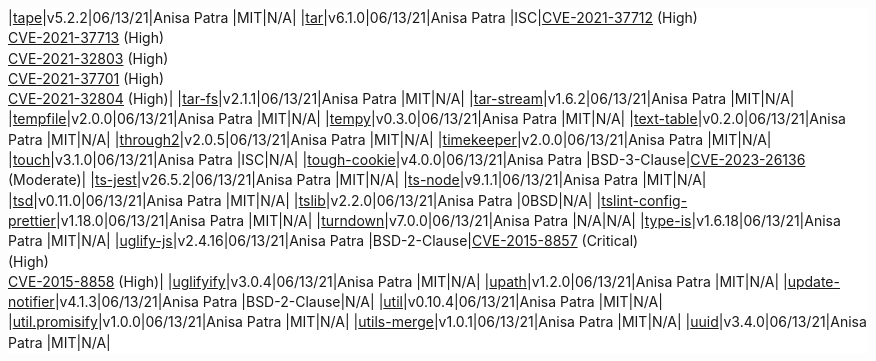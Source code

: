 |[tape](https://www.npmjs.com/tape)|v5.2.2|06/13/21|Anisa Patra |MIT|N/A|
|[tar](https://www.npmjs.com/tar)|v6.1.0|06/13/21|Anisa Patra |ISC|[CVE-2021-37712](https://github.com/advisories/GHSA-qq89-hq3f-393p) (High)<br/>[CVE-2021-37713](https://github.com/advisories/GHSA-5955-9wpr-37jh) (High)<br/>[CVE-2021-32803](https://github.com/advisories/GHSA-r628-mhmh-qjhw) (High)<br/>[CVE-2021-37701](https://github.com/advisories/GHSA-9r2w-394v-53qc) (High)<br/>[CVE-2021-32804](https://github.com/advisories/GHSA-3jfq-g458-7qm9) (High)|
|[tar-fs](https://www.npmjs.com/tar-fs)|v2.1.1|06/13/21|Anisa Patra |MIT|N/A|
|[tar-stream](https://www.npmjs.com/tar-stream)|v1.6.2|06/13/21|Anisa Patra |MIT|N/A|
|[tempfile](https://www.npmjs.com/tempfile)|v2.0.0|06/13/21|Anisa Patra |MIT|N/A|
|[tempy](https://www.npmjs.com/tempy)|v0.3.0|06/13/21|Anisa Patra |MIT|N/A|
|[text-table](https://www.npmjs.com/text-table)|v0.2.0|06/13/21|Anisa Patra |MIT|N/A|
|[through2](https://www.npmjs.com/through2)|v2.0.5|06/13/21|Anisa Patra |MIT|N/A|
|[timekeeper](https://www.npmjs.com/timekeeper)|v2.0.0|06/13/21|Anisa Patra |MIT|N/A|
|[touch](https://www.npmjs.com/touch)|v3.1.0|06/13/21|Anisa Patra |ISC|N/A|
|[tough-cookie](https://www.npmjs.com/tough-cookie)|v4.0.0|06/13/21|Anisa Patra |BSD-3-Clause|[CVE-2023-26136](https://github.com/advisories/GHSA-72xf-g2v4-qvf3) (Moderate)|
|[ts-jest](https://www.npmjs.com/ts-jest)|v26.5.2|06/13/21|Anisa Patra |MIT|N/A|
|[ts-node](https://www.npmjs.com/ts-node)|v9.1.1|06/13/21|Anisa Patra |MIT|N/A|
|[tsd](https://www.npmjs.com/tsd)|v0.11.0|06/13/21|Anisa Patra |MIT|N/A|
|[tslib](https://www.npmjs.com/tslib)|v2.2.0|06/13/21|Anisa Patra |0BSD|N/A|
|[tslint-config-prettier](https://www.npmjs.com/tslint-config-prettier)|v1.18.0|06/13/21|Anisa Patra |MIT|N/A|
|[turndown](https://www.npmjs.com/turndown)|v7.0.0|06/13/21|Anisa Patra |N/A|N/A|
|[type-is](https://www.npmjs.com/type-is)|v1.6.18|06/13/21|Anisa Patra |MIT|N/A|
|[uglify-js](https://www.npmjs.com/uglify-js)|v2.4.16|06/13/21|Anisa Patra |BSD-2-Clause|[CVE-2015-8857](https://github.com/advisories/GHSA-34r7-q49f-h37c) (Critical)<br/>[](https://github.com/advisories/GHSA-g6f4-j6c2-w3p3) (High)<br/>[CVE-2015-8858](https://github.com/advisories/GHSA-c9f4-xj24-8jqx) (High)|
|[uglifyify](https://www.npmjs.com/uglifyify)|v3.0.4|06/13/21|Anisa Patra |MIT|N/A|
|[upath](https://www.npmjs.com/upath)|v1.2.0|06/13/21|Anisa Patra |MIT|N/A|
|[update-notifier](https://www.npmjs.com/update-notifier)|v4.1.3|06/13/21|Anisa Patra |BSD-2-Clause|N/A|
|[util](https://www.npmjs.com/util)|v0.10.4|06/13/21|Anisa Patra |MIT|N/A|
|[util.promisify](https://www.npmjs.com/util.promisify)|v1.0.0|06/13/21|Anisa Patra |MIT|N/A|
|[utils-merge](https://www.npmjs.com/utils-merge)|v1.0.1|06/13/21|Anisa Patra |MIT|N/A|
|[uuid](https://www.npmjs.com/uuid)|v3.4.0|06/13/21|Anisa Patra |MIT|N/A|
